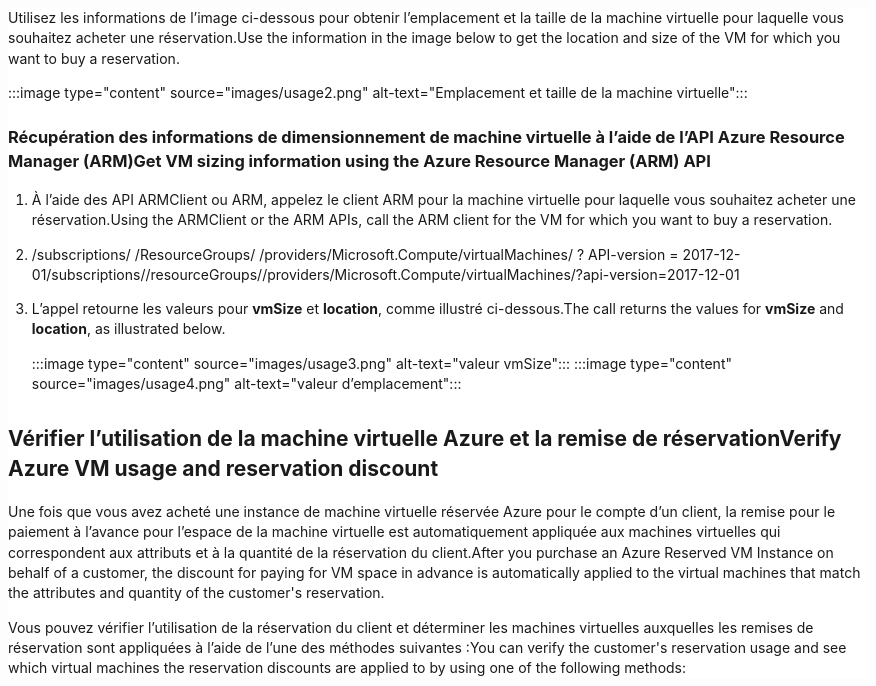 <span data-ttu-id="dea0b-133">Utilisez les informations de l’image ci-dessous pour obtenir l’emplacement et la taille de la machine virtuelle pour laquelle vous souhaitez acheter une réservation.</span><span class="sxs-lookup"><span data-stu-id="dea0b-133">Use the information in the image below to get the location and size of the VM for which you want to buy a reservation.</span></span> 

:::image type="content" source="images/usage2.png" alt-text="Emplacement et taille de la machine virtuelle":::

### <a name="get-vm-sizing-information-using-the-azure-resource-manager-arm-api"></a><span data-ttu-id="dea0b-135">Récupération des informations de dimensionnement de machine virtuelle à l’aide de l’API Azure Resource Manager (ARM)</span><span class="sxs-lookup"><span data-stu-id="dea0b-135">Get VM sizing information using the Azure Resource Manager (ARM) API</span></span>

1. <span data-ttu-id="dea0b-136">À l’aide des API ARMClient ou ARM, appelez le client ARM pour la machine virtuelle pour laquelle vous souhaitez acheter une réservation.</span><span class="sxs-lookup"><span data-stu-id="dea0b-136">Using the ARMClient or the ARM APIs, call the ARM client for the VM for which you want to buy a reservation.</span></span>

2. <span data-ttu-id="dea0b-137">/subscriptions/ <Subscription ID> /ResourceGroups/ <Resource group name> /providers/Microsoft.Compute/virtualMachines/ <VM Instance Name> ? API-version = 2017-12-01</span><span class="sxs-lookup"><span data-stu-id="dea0b-137">/subscriptions/<Subscription ID>/resourceGroups/<Resource group name>/providers/Microsoft.Compute/virtualMachines/<VM Instance Name>?api-version=2017-12-01</span></span>

3. <span data-ttu-id="dea0b-138">L’appel retourne les valeurs pour **vmSize** et **location**, comme illustré ci-dessous.</span><span class="sxs-lookup"><span data-stu-id="dea0b-138">The call returns the values for **vmSize** and **location**, as illustrated below.</span></span>

    :::image type="content" source="images/usage3.png" alt-text="valeur vmSize":::
    :::image type="content" source="images/usage4.png" alt-text="valeur d’emplacement":::

## <a name="verify-azure-vm-usage-and-reservation-discount"></a><span data-ttu-id="dea0b-141">Vérifier l’utilisation de la machine virtuelle Azure et la remise de réservation</span><span class="sxs-lookup"><span data-stu-id="dea0b-141">Verify Azure VM usage and reservation discount</span></span>

<span data-ttu-id="dea0b-142">Une fois que vous avez acheté une instance de machine virtuelle réservée Azure pour le compte d’un client, la remise pour le paiement à l’avance pour l’espace de la machine virtuelle est automatiquement appliquée aux machines virtuelles qui correspondent aux attributs et à la quantité de la réservation du client.</span><span class="sxs-lookup"><span data-stu-id="dea0b-142">After you purchase an Azure Reserved VM Instance on behalf of a customer, the discount for paying for VM space in advance is automatically applied to the virtual machines that match the attributes and quantity of the customer's reservation.</span></span>

<span data-ttu-id="dea0b-143">Vous pouvez vérifier l’utilisation de la réservation du client et déterminer les machines virtuelles auxquelles les remises de réservation sont appliquées à l’aide de l’une des méthodes suivantes :</span><span class="sxs-lookup"><span data-stu-id="dea0b-143">You can verify the customer's reservation usage and see which virtual machines the reservation discounts are applied to by using one of the following methods:</span></span>
